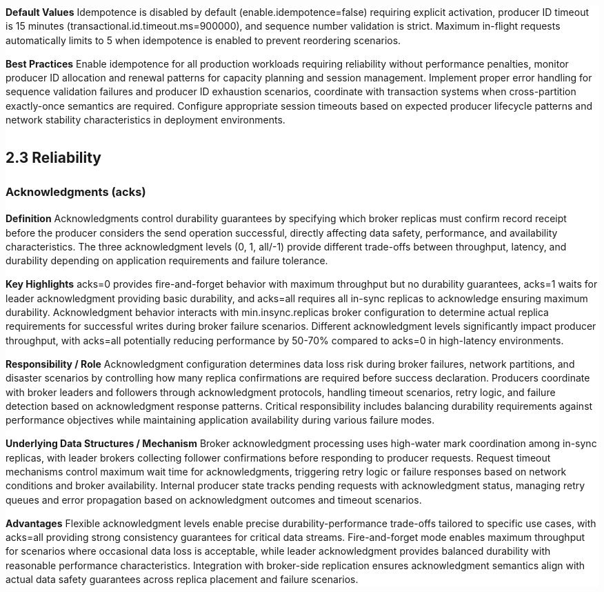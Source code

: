 **Default Values**
Idempotence is disabled by default (enable.idempotence=false) requiring explicit activation, producer ID timeout is 15 minutes (transactional.id.timeout.ms=900000), and sequence number validation is strict. Maximum in-flight requests automatically limits to 5 when idempotence is enabled to prevent reordering scenarios.

**Best Practices**
Enable idempotence for all production workloads requiring reliability without performance penalties, monitor producer ID allocation and renewal patterns for capacity planning and session management. Implement proper error handling for sequence validation failures and producer ID exhaustion scenarios, coordinate with transaction systems when cross-partition exactly-once semantics are required. Configure appropriate session timeouts based on expected producer lifecycle patterns and network stability characteristics in deployment environments.

## 2.3 Reliability

### Acknowledgments (acks)

**Definition**
Acknowledgments control durability guarantees by specifying which broker replicas must confirm record receipt before the producer considers the send operation successful, directly affecting data safety, performance, and availability characteristics. The three acknowledgment levels (0, 1, all/-1) provide different trade-offs between throughput, latency, and durability depending on application requirements and failure tolerance.

**Key Highlights**
acks=0 provides fire-and-forget behavior with maximum throughput but no durability guarantees, acks=1 waits for leader acknowledgment providing basic durability, and acks=all requires all in-sync replicas to acknowledge ensuring maximum durability. Acknowledgment behavior interacts with min.insync.replicas broker configuration to determine actual replica requirements for successful writes during broker failure scenarios. Different acknowledgment levels significantly impact producer throughput, with acks=all potentially reducing performance by 50-70% compared to acks=0 in high-latency environments.

**Responsibility / Role**
Acknowledgment configuration determines data loss risk during broker failures, network partitions, and disaster scenarios by controlling how many replica confirmations are required before success declaration. Producers coordinate with broker leaders and followers through acknowledgment protocols, handling timeout scenarios, retry logic, and failure detection based on acknowledgment response patterns. Critical responsibility includes balancing durability requirements against performance objectives while maintaining application availability during various failure modes.

**Underlying Data Structures / Mechanism**
Broker acknowledgment processing uses high-water mark coordination among in-sync replicas, with leader brokers collecting follower confirmations before responding to producer requests. Request timeout mechanisms control maximum wait time for acknowledgments, triggering retry logic or failure responses based on network conditions and broker availability. Internal producer state tracks pending requests with acknowledgment status, managing retry queues and error propagation based on acknowledgment outcomes and timeout scenarios.

**Advantages**
Flexible acknowledgment levels enable precise durability-performance trade-offs tailored to specific use cases, with acks=all providing strong consistency guarantees for critical data streams. Fire-and-forget mode enables maximum throughput for scenarios where occasional data loss is acceptable, while leader acknowledgment provides balanced durability with reasonable performance characteristics. Integration with broker-side replication ensures acknowledgment semantics align with actual data safety guarantees across replica placement and failure scenarios.
